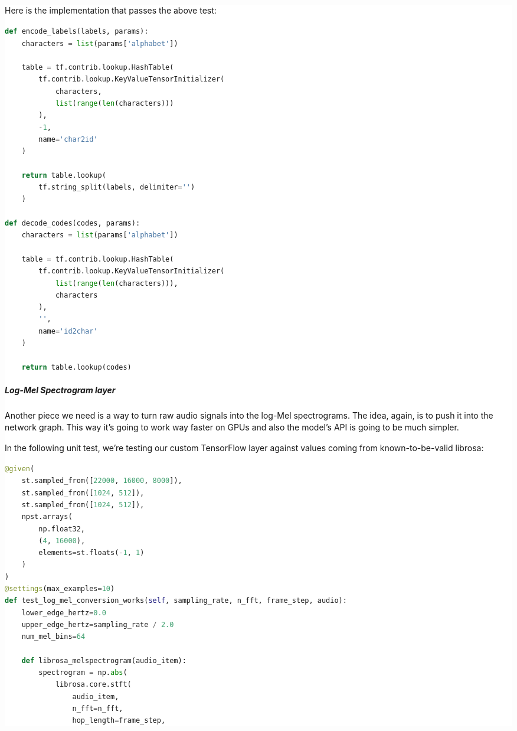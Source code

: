 Here is the implementation that passes the above test:

```python
def encode_labels(labels, params):
    characters = list(params['alphabet'])

    table = tf.contrib.lookup.HashTable(
        tf.contrib.lookup.KeyValueTensorInitializer(
            characters,
            list(range(len(characters)))
        ),
        -1,
        name='char2id'
    )

    return table.lookup(
        tf.string_split(labels, delimiter='')
    )

def decode_codes(codes, params):
    characters = list(params['alphabet'])

    table = tf.contrib.lookup.HashTable(
        tf.contrib.lookup.KeyValueTensorInitializer(
            list(range(len(characters))),
            characters
        ),
        '',
        name='id2char'
    )

    return table.lookup(codes)
```

##### Log-Mel Spectrogram layer

Another piece we need is a way to turn raw audio signals into the log-Mel spectrograms. The idea, again, is to push it into the network graph. This way it’s going to work way faster on GPUs and also the model’s API is going to be much simpler.

In the following unit test, we’re testing our custom TensorFlow layer against values coming from known-​to-​be-​valid librosa:

```python
@given(
    st.sampled_from([22000, 16000, 8000]),
    st.sampled_from([1024, 512]),
    st.sampled_from([1024, 512]),
    npst.arrays(
        np.float32,
        (4, 16000),
        elements=st.floats(-1, 1)
    )
)
@settings(max_examples=10)
def test_log_mel_conversion_works(self, sampling_rate, n_fft, frame_step, audio):
    lower_edge_hertz=0.0
    upper_edge_hertz=sampling_rate / 2.0
    num_mel_bins=64

    def librosa_melspectrogram(audio_item):
        spectrogram = np.abs(
            librosa.core.stft(
                audio_item,
                n_fft=n_fft,
                hop_length=frame_step,
```